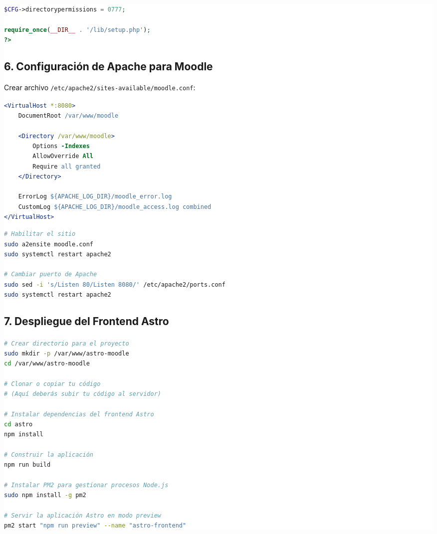 ```php
$CFG->directorypermissions = 0777;

require_once(__DIR__ . '/lib/setup.php');
?>
```

## 6. Configuración de Apache para Moodle

Crear archivo `/etc/apache2/sites-available/moodle.conf`:

```apache
<VirtualHost *:8080>
    DocumentRoot /var/www/moodle
    
    <Directory /var/www/moodle>
        Options -Indexes
        AllowOverride All
        Require all granted
    </Directory>
    
    ErrorLog ${APACHE_LOG_DIR}/moodle_error.log
    CustomLog ${APACHE_LOG_DIR}/moodle_access.log combined
</VirtualHost>
```

```bash
# Habilitar el sitio
sudo a2ensite moodle.conf
sudo systemctl restart apache2

# Cambiar puerto de Apache
sudo sed -i 's/Listen 80/Listen 8080/' /etc/apache2/ports.conf
sudo systemctl restart apache2
```

## 7. Despliegue del Frontend Astro

```bash
# Crear directorio para el proyecto
sudo mkdir -p /var/www/astro-moodle
cd /var/www/astro-moodle

# Clonar o copiar tu código
# (Aquí deberás subir tu código al servidor)

# Instalar dependencias del frontend Astro
cd astro
npm install

# Construir la aplicación
npm run build

# Instalar PM2 para gestionar procesos Node.js
sudo npm install -g pm2

# Servir la aplicación Astro en modo preview
pm2 start "npm run preview" --name "astro-frontend"
```
